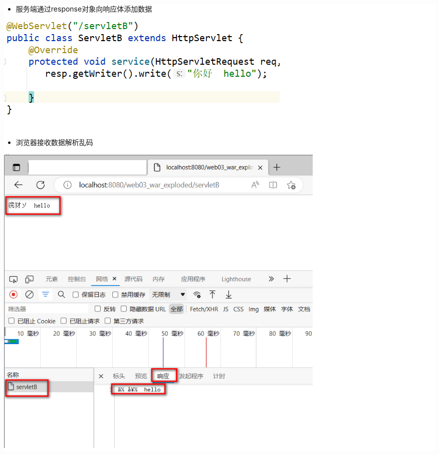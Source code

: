 + 服务端通过response对象向响应体添加数据



![1682388204239](images/1682388204239.png)

+ 浏览器接收数据解析乱码

<img src="images/1682388599014.png" alt="1682388599014" style="zoom:80%;" />
